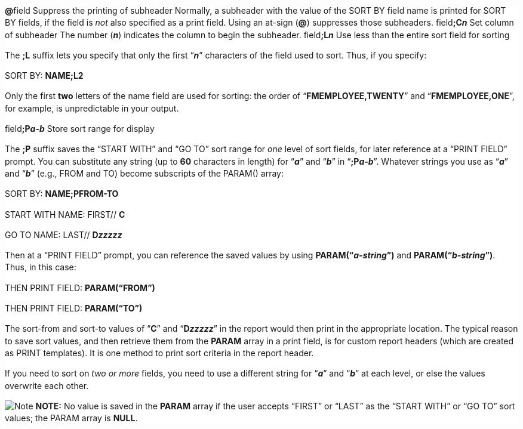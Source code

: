 </ul></td>
</tr>
<tr class="even">
<td><strong>@</strong>field</td>
<td>Suppress the printing of subheader</td>
<td>Normally, a subheader with the value of the SORT BY field name is
printed for SORT BY fields, if the field is <em>not</em> also specified
as a print field. Using an at-sign (<strong>@</strong>) suppresses those
subheaders.</td>
</tr>
<tr class="odd">
<td>field<strong>;C<em>n</em></strong></td>
<td>Set column of subheader</td>
<td>The number (<em><strong>n</strong></em>) indicates the column to
begin the subheader.</td>
</tr>
<tr class="even">
<td>field<strong>;L<em>n</em></strong></td>
<td>Use less than the entire sort field for sorting</td>
<td><p>The <strong>;L</strong> suffix lets you specify that only the
first “<em><strong>n</strong></em>” characters of the field used to
sort. Thus, if you specify:</p>
<p>SORT BY: <strong>NAME;L2</strong></p>
<p>Only the first <strong>two</strong> letters of the name field are
used for sorting: the order of “<strong>FMEMPLOYEE,TWENTY</strong>” and
“<strong>FMEMPLOYEE,ONE</strong>”, for example, is unpredictable in your
output.</p></td>
</tr>
<tr class="odd">
<td>field<strong>;</strong><strong>P<em>a</em>-<em>b</em></strong></td>
<td>Store sort range for display</td>
<td><p>The <strong>;P</strong> suffix saves the “START WITH” and “GO TO”
sort range for <em>one</em> level of sort fields, for later reference at
a “PRINT FIELD” prompt. You can substitute any string (up to
<strong>60</strong> characters in length) for
“<em><strong>a</strong></em>” and “<em><strong>b</strong></em>” in
“<strong>;P<em>a</em>-<em>b</em></strong>”. Whatever strings you use as
“<em><strong>a</strong></em>” and “<em><strong>b</strong></em>”
(e.g., FROM and TO) become subscripts of the PARAM() array:</p>
<p>SORT BY: <strong>NAME;PFROM-TO</strong></p>
<p>START WITH NAME: FIRST// <strong>C</strong></p>
<p>GO TO NAME: LAST// <strong>D<em>zzzzz</em></strong></p>
<p>Then at a “PRINT FIELD” prompt, you can reference the saved values by
using <strong>PARAM(“<em>a-string</em>”)</strong> and
<strong>PARAM(“<em>b-string</em>”)</strong>. Thus, in this case:</p>
<p>THEN PRINT FIELD: <strong>PARAM(“FROM”)</strong></p>
<p>THEN PRINT FIELD: <strong>PARAM(“TO”)</strong></p>
<p>The sort-from and sort-to values of “<strong>C</strong>” and
“<strong>D<em>zzzzz</em></strong>” in the report would then print in the
appropriate location. The typical reason to save sort values, and then
retrieve them from the <strong>PARAM</strong> array in a print field, is
for custom report headers (which are created as PRINT templates). It is
one method to print sort criteria in the report header.</p>
<p>If you need to sort on <em>two or more</em> fields, you need to use a
different string for “<em><strong>a</strong></em>” and
“<em><strong>b</strong></em>” at each level, or else the values
overwrite each other.</p>
<p><img src="output/images/media/image2.png"
style="width:0.3125in;height:0.3125in" alt="Note" />
<strong>NOTE:</strong> No value is saved in the <strong>PARAM</strong>
array if the user accepts “FIRST” or “LAST” as the “START WITH” or “GO
TO” sort values; the PARAM array is <strong>NULL</strong>.</p></td>
</tr>